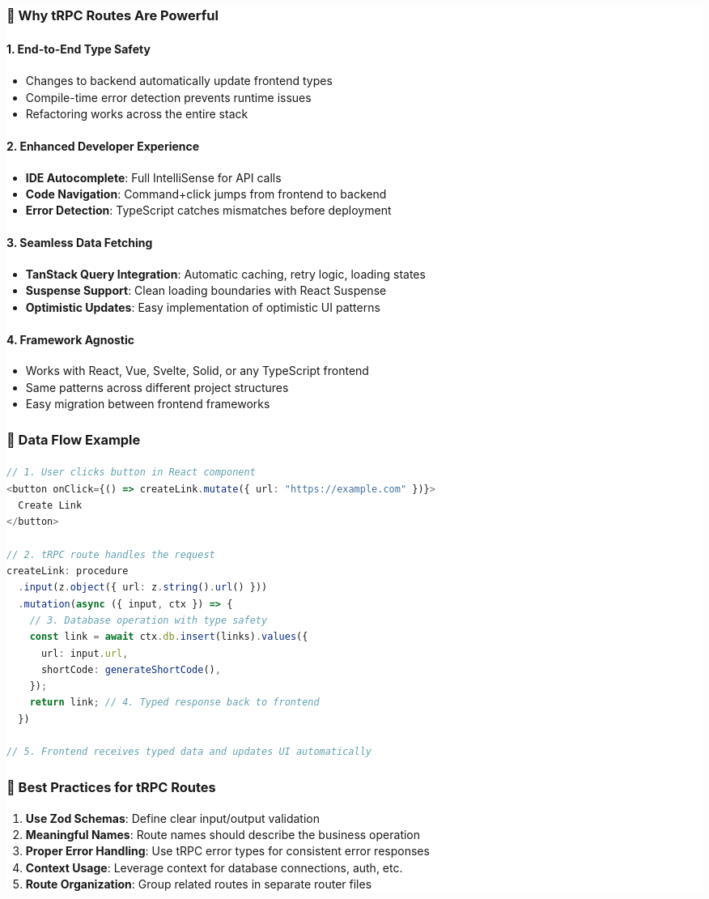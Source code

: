 ### 🚀 Why tRPC Routes Are Powerful

#### 1. **End-to-End Type Safety**
- Changes to backend automatically update frontend types
- Compile-time error detection prevents runtime issues
- Refactoring works across the entire stack

#### 2. **Enhanced Developer Experience** 
- **IDE Autocomplete**: Full IntelliSense for API calls
- **Code Navigation**: Command+click jumps from frontend to backend
- **Error Detection**: TypeScript catches mismatches before deployment

#### 3. **Seamless Data Fetching**
- **TanStack Query Integration**: Automatic caching, retry logic, loading states
- **Suspense Support**: Clean loading boundaries with React Suspense
- **Optimistic Updates**: Easy implementation of optimistic UI patterns

#### 4. **Framework Agnostic**
- Works with React, Vue, Svelte, Solid, or any TypeScript frontend
- Same patterns across different project structures
- Easy migration between frontend frameworks

### 🔄 Data Flow Example

```typescript
// 1. User clicks button in React component
<button onClick={() => createLink.mutate({ url: "https://example.com" })}>
  Create Link
</button>

// 2. tRPC route handles the request
createLink: procedure
  .input(z.object({ url: z.string().url() }))
  .mutation(async ({ input, ctx }) => {
    // 3. Database operation with type safety
    const link = await ctx.db.insert(links).values({
      url: input.url,
      shortCode: generateShortCode(),
    });
    return link; // 4. Typed response back to frontend
  })

// 5. Frontend receives typed data and updates UI automatically
```

### 🎯 Best Practices for tRPC Routes

1. **Use Zod Schemas**: Define clear input/output validation
2. **Meaningful Names**: Route names should describe the business operation
3. **Proper Error Handling**: Use tRPC error types for consistent error responses
4. **Context Usage**: Leverage context for database connections, auth, etc.
5. **Route Organization**: Group related routes in separate router files
